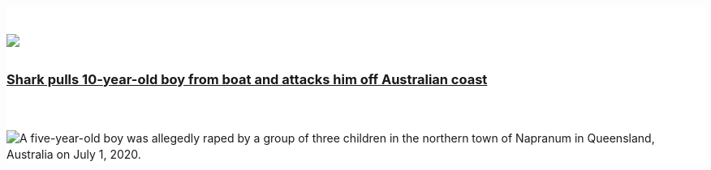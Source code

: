 </div>

</div>

</div>

<div class="cn__column cn__column--2np0 cn__column--3np2 cn__column--4np2">

<div class="cd__wrapper" data-analytics="More Australia news_grid-small_article_">

<div class="media">

[![](data:image/gif;base64,R0lGODlhEAAJAJEAAAAAAP///////wAAACH5BAEAAAIALAAAAAAQAAkAAAIKlI+py+0Po5yUFQA7)](/2020/07/17/australia/boy-shark-attack-tasmania-scli-intl/index.html)

<div class="img__preloader">

</div>

![](//cdn.cnn.com/cnnnext/dam/assets/200717100533-tasmania-shark-attack-map-large-tease.jpg)

</div>

<div class="cd__content">

### [<span class="cd__headline-text">Shark pulls 10-year-old boy from boat and attacks him off Australian coast </span><span class="cd__headline-icon cnn-icon"></span>](/2020/07/17/australia/boy-shark-attack-tasmania-scli-intl/index.html)

</div>

</div>

</div>

<div class="cn__column cn__column--2np1 cn__column--3np0 cn__column--4np3">

<div class="cd__wrapper" data-analytics="More Australia news_grid-small_article_">

<div class="media">

[![A five-year-old boy was allegedly raped by a group of three children
in the northern town of Napranum in Queensland, Australia on July 1,
2020.
](data:image/gif;base64,R0lGODlhEAAJAJEAAAAAAP///////wAAACH5BAEAAAIALAAAAAAQAAkAAAIKlI+py+0Po5yUFQA7)](/2020/07/17/australia/australia-queensland-rape-boy-intl-hnk/index.html)

<div class="img__preloader">

</div>

![A five-year-old boy was allegedly raped by a group of three children
in the northern town of Napranum in Queensland, Australia on July 1,
2020.
](//cdn.cnn.com/cnnnext/dam/assets/200717110500-napranum-queensland-map-large-tease.jpg)

</div>

<div class="cd__content">
